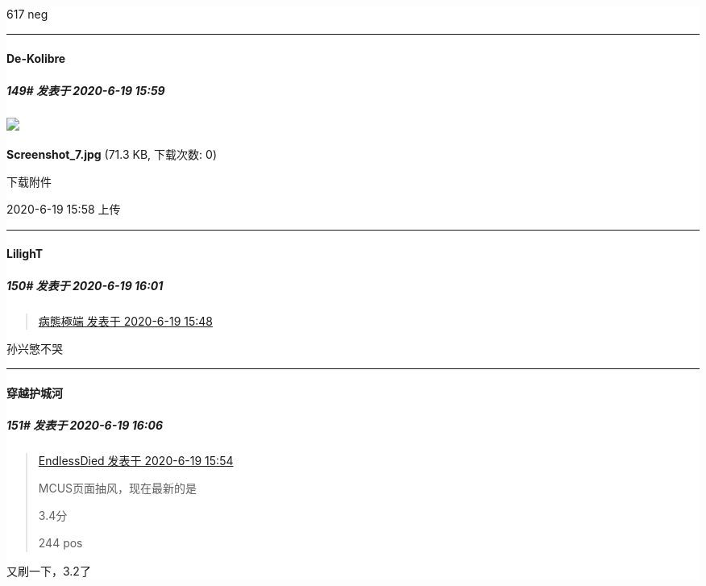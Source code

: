 617 neg







*****

####  De-Kolibre  
##### 149#       发表于 2020-6-19 15:59




<img src="https://img.saraba1st.com/forum/202006/19/155839exsuryru0ueyykvv.jpg" referrerpolicy="no-referrer">


<strong>Screenshot_7.jpg</strong> (71.3 KB, 下载次数: 0)

下载附件

2020-6-19 15:58 上传












*****

####  LilighT  
##### 150#       发表于 2020-6-19 16:01



<blockquote><a href="httphttps://bbs.saraba1st.com/2b/forum.php?mod=redirect&amp;goto=findpost&amp;pid=47864215&amp;ptid=1942598" target="_blank">病態極端 发表于 2020-6-19 15:48</a></blockquote>
孙兴慜不哭







*****

####  穿越护城河  
##### 151#       发表于 2020-6-19 16:06



<blockquote><a href="httphttps://bbs.saraba1st.com/2b/forum.php?mod=redirect&amp;goto=findpost&amp;pid=47864285&amp;ptid=1942598" target="_blank">EndlessDied 发表于 2020-6-19 15:54</a>

MCUS页面抽风，现在最新的是

3.4分

244 pos</blockquote>
又刷一下，3.2了
